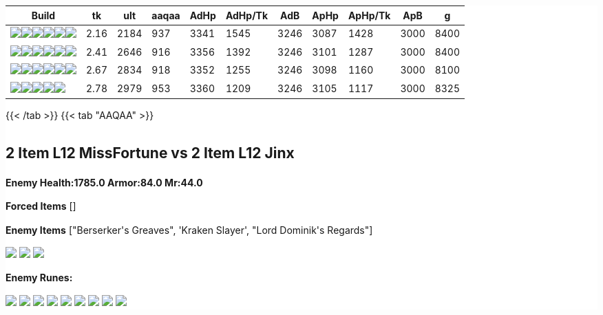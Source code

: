 



 Build |tk|ult|aaqaa|AdHp|AdHp/Tk|AdB|ApHp|ApHp/Tk|ApB|g
-|-|-|-|-|-|-|-|-|-|-
![](/item/6672.png)![](/item/6675.png)![](/item/1001.png)![](/item/1053.png)![](/item/1055.png)![](/item/1036.png)|2.16|2184|937|3341|1545|3246|3087|1428|3000|8400
![](/item/6676.png)![](/item/6675.png)![](/item/1001.png)![](/item/1053.png)![](/item/1055.png)![](/item/1036.png)|2.41|2646|916|3356|1392|3246|3101|1287|3000|8400
![](/item/6676.png)![](/item/6691.png)![](/item/1001.png)![](/item/1053.png)![](/item/1055.png)![](/item/1036.png)|2.67|2834|918|3352|1255|3246|3098|1160|3000|8100
![](/item/6676.png)![](/item/3142.png)![](/item/1053.png)![](/item/1055.png)![](/item/1037.png)|2.78|2979|953|3360|1209|3246|3105|1117|3000|8325
{{< /tab >}}
{{< tab "AAQAA" >}}

## 2 Item L12 MissFortune vs 2 Item L12 Jinx

**Enemy Health:1785.0 Armor:84.0 Mr:44.0**


**Forced Items** []








**Enemy Items** ["Berserker's Greaves", 'Kraken Slayer', "Lord Dominik's Regards"]





![](/item/3006.png)
![](/item/6672.png)
![](/item/3036.png)



**Enemy Runes:**





![](/Styles/Precision/LethalTempo/LethalTempo.png)
![](/Styles/Precision/Triumph.png)
![](/Styles/Precision/LegendBloodline/LegendBloodline.png)
![](/Styles/Precision/CutDown/CutDown.png)
![](/Styles/Sorcery/AbsoluteFocus/AbsoluteFocus.png)
![](/Styles/Sorcery/GatheringStorm/GatheringStorm.png)
![](/StatMods/StatModsAttackSpeedIcon.png)
![](/StatMods/StatModsAdaptiveForceIcon.png)
![](/StatMods/StatModsArmorIcon.png)
